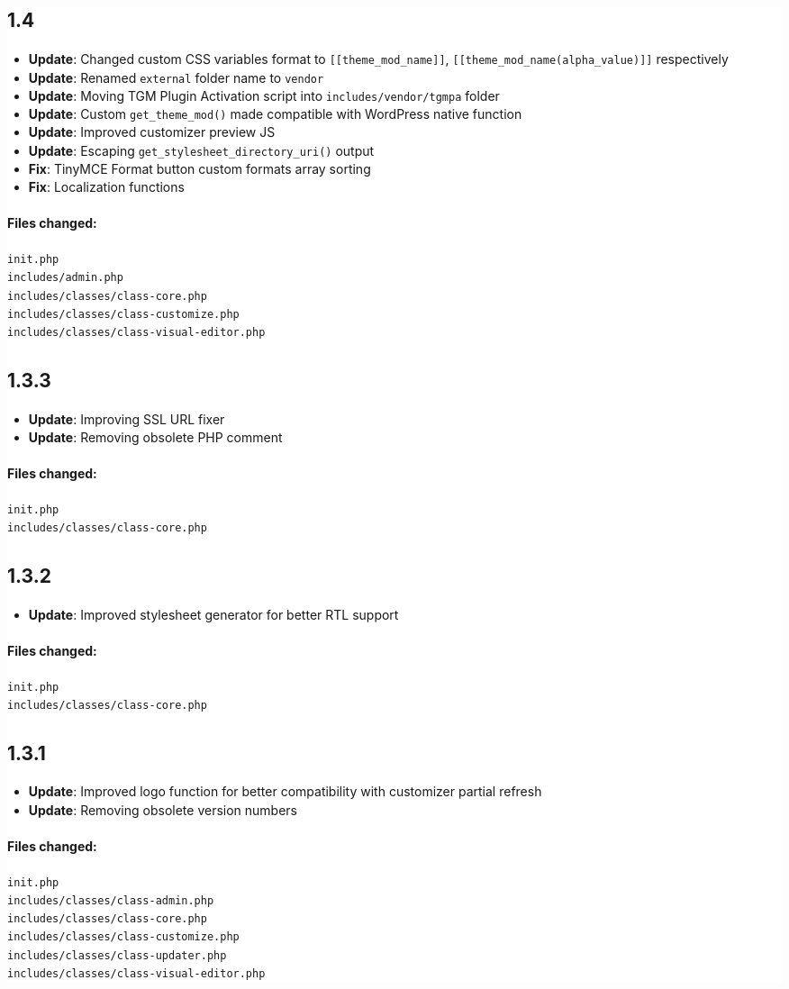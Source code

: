 

## 1.4

* **Update**: Changed custom CSS variables format to `[[theme_mod_name]]`, `[[theme_mod_name(alpha_value)]]` respectively
* **Update**: Renamed `external` folder name to `vendor`
* **Update**: Moving TGM Plugin Activation script into `includes/vendor/tgmpa` folder
* **Update**: Custom `get_theme_mod()` made compatible with WordPress native function
* **Update**: Improved customizer preview JS
* **Update**: Escaping `get_stylesheet_directory_uri()` output
* **Fix**: TinyMCE Format button custom formats array sorting
* **Fix**: Localization functions

#### Files changed:

	init.php
	includes/admin.php
	includes/classes/class-core.php
	includes/classes/class-customize.php
	includes/classes/class-visual-editor.php


## 1.3.3

* **Update**: Improving SSL URL fixer
* **Update**: Removing obsolete PHP comment

#### Files changed:

	init.php
	includes/classes/class-core.php


## 1.3.2

* **Update**: Improved stylesheet generator for better RTL support

#### Files changed:

	init.php
	includes/classes/class-core.php


## 1.3.1

* **Update**: Improved logo function for better compatibility with customizer partial refresh
* **Update**: Removing obsolete version numbers

#### Files changed:

	init.php
	includes/classes/class-admin.php
	includes/classes/class-core.php
	includes/classes/class-customize.php
	includes/classes/class-updater.php
	includes/classes/class-visual-editor.php
